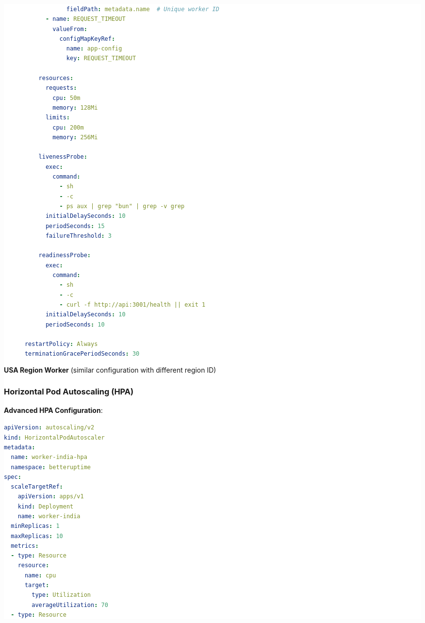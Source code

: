 ```yaml
                  fieldPath: metadata.name  # Unique worker ID
            - name: REQUEST_TIMEOUT
              valueFrom:
                configMapKeyRef:
                  name: app-config
                  key: REQUEST_TIMEOUT
          
          resources:
            requests:
              cpu: 50m
              memory: 128Mi
            limits:
              cpu: 200m
              memory: 256Mi
          
          livenessProbe:
            exec:
              command:
                - sh
                - -c
                - ps aux | grep "bun" | grep -v grep
            initialDelaySeconds: 10
            periodSeconds: 15
            failureThreshold: 3

          readinessProbe:
            exec:
              command:
                - sh
                - -c
                - curl -f http://api:3001/health || exit 1
            initialDelaySeconds: 10
            periodSeconds: 10
      
      restartPolicy: Always
      terminationGracePeriodSeconds: 30
```

**USA Region Worker** (similar configuration with different region ID)

### Horizontal Pod Autoscaling (HPA)

**Advanced HPA Configuration**:
```yaml
apiVersion: autoscaling/v2
kind: HorizontalPodAutoscaler
metadata:
  name: worker-india-hpa
  namespace: betteruptime
spec:
  scaleTargetRef:
    apiVersion: apps/v1
    kind: Deployment
    name: worker-india
  minReplicas: 1
  maxReplicas: 10
  metrics:
  - type: Resource
    resource:
      name: cpu
      target:
        type: Utilization
        averageUtilization: 70
  - type: Resource
```